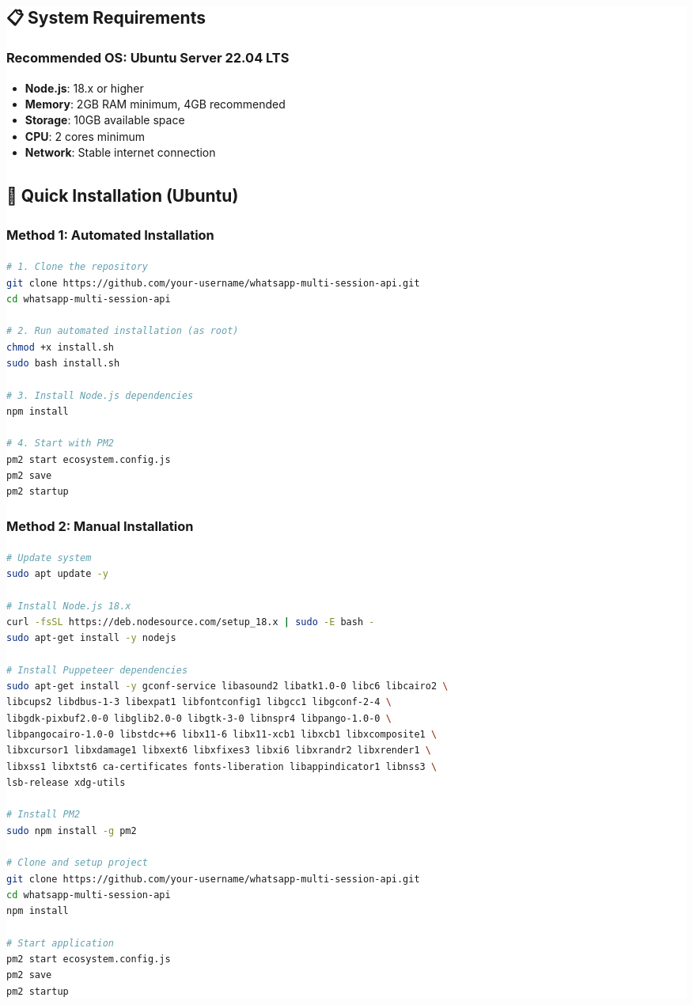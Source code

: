 ## 📋 System Requirements

### Recommended OS: Ubuntu Server 22.04 LTS
- **Node.js**: 18.x or higher
- **Memory**: 2GB RAM minimum, 4GB recommended
- **Storage**: 10GB available space
- **CPU**: 2 cores minimum
- **Network**: Stable internet connection

## 🚀 Quick Installation (Ubuntu)

### Method 1: Automated Installation

```bash
# 1. Clone the repository
git clone https://github.com/your-username/whatsapp-multi-session-api.git
cd whatsapp-multi-session-api

# 2. Run automated installation (as root)
chmod +x install.sh
sudo bash install.sh

# 3. Install Node.js dependencies
npm install

# 4. Start with PM2
pm2 start ecosystem.config.js
pm2 save
pm2 startup
```

### Method 2: Manual Installation

```bash
# Update system
sudo apt update -y

# Install Node.js 18.x
curl -fsSL https://deb.nodesource.com/setup_18.x | sudo -E bash -
sudo apt-get install -y nodejs

# Install Puppeteer dependencies
sudo apt-get install -y gconf-service libasound2 libatk1.0-0 libc6 libcairo2 \
libcups2 libdbus-1-3 libexpat1 libfontconfig1 libgcc1 libgconf-2-4 \
libgdk-pixbuf2.0-0 libglib2.0-0 libgtk-3-0 libnspr4 libpango-1.0-0 \
libpangocairo-1.0-0 libstdc++6 libx11-6 libx11-xcb1 libxcb1 libxcomposite1 \
libxcursor1 libxdamage1 libxext6 libxfixes3 libxi6 libxrandr2 libxrender1 \
libxss1 libxtst6 ca-certificates fonts-liberation libappindicator1 libnss3 \
lsb-release xdg-utils

# Install PM2
sudo npm install -g pm2

# Clone and setup project
git clone https://github.com/your-username/whatsapp-multi-session-api.git
cd whatsapp-multi-session-api
npm install

# Start application
pm2 start ecosystem.config.js
pm2 save
pm2 startup
```